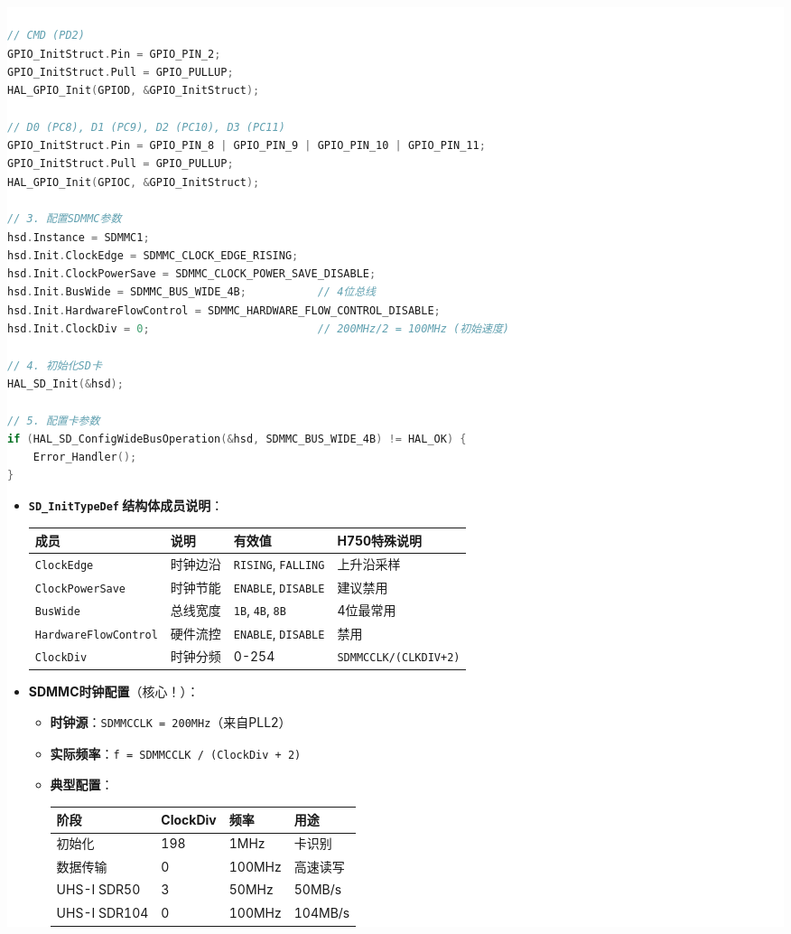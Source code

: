   ```c
  
  // CMD (PD2)
  GPIO_InitStruct.Pin = GPIO_PIN_2;
  GPIO_InitStruct.Pull = GPIO_PULLUP;
  HAL_GPIO_Init(GPIOD, &GPIO_InitStruct);
  
  // D0 (PC8), D1 (PC9), D2 (PC10), D3 (PC11)
  GPIO_InitStruct.Pin = GPIO_PIN_8 | GPIO_PIN_9 | GPIO_PIN_10 | GPIO_PIN_11;
  GPIO_InitStruct.Pull = GPIO_PULLUP;
  HAL_GPIO_Init(GPIOC, &GPIO_InitStruct);
  
  // 3. 配置SDMMC参数
  hsd.Instance = SDMMC1;
  hsd.Init.ClockEdge = SDMMC_CLOCK_EDGE_RISING;
  hsd.Init.ClockPowerSave = SDMMC_CLOCK_POWER_SAVE_DISABLE;
  hsd.Init.BusWide = SDMMC_BUS_WIDE_4B;           // 4位总线
  hsd.Init.HardwareFlowControl = SDMMC_HARDWARE_FLOW_CONTROL_DISABLE;
  hsd.Init.ClockDiv = 0;                          // 200MHz/2 = 100MHz (初始速度)
  
  // 4. 初始化SD卡
  HAL_SD_Init(&hsd);
  
  // 5. 配置卡参数
  if (HAL_SD_ConfigWideBusOperation(&hsd, SDMMC_BUS_WIDE_4B) != HAL_OK) {
      Error_Handler();
  }
  ```

- **`SD_InitTypeDef` 结构体成员说明**：
  
  | **成员**                | **说明** | **有效值**             | **H750特殊说明**          |
  | --------------------- | ------ | ------------------- | --------------------- |
  | `ClockEdge`           | 时钟边沿   | `RISING`, `FALLING` | 上升沿采样                 |
  | `ClockPowerSave`      | 时钟节能   | `ENABLE`, `DISABLE` | 建议禁用                  |
  | `BusWide`             | 总线宽度   | `1B`, `4B`, `8B`    | 4位最常用                 |
  | `HardwareFlowControl` | 硬件流控   | `ENABLE`, `DISABLE` | 禁用                    |
  | `ClockDiv`            | 时钟分频   | 0-254               | `SDMMCCLK/(CLKDIV+2)` |

- **SDMMC时钟配置**（核心！）：
  
  - **时钟源**：`SDMMCCLK = 200MHz`（来自PLL2）
  
  - **实际频率**：`f = SDMMCCLK / (ClockDiv + 2)`
  
  - **典型配置**：
    
    | **阶段**       | **ClockDiv** | **频率** | **用途**  |
    | ------------ | ------------ | ------ | ------- |
    | 初始化          | 198          | 1MHz   | 卡识别     |
    | 数据传输         | 0            | 100MHz | 高速读写    |
    | UHS-I SDR50  | 3            | 50MHz  | 50MB/s  |
    | UHS-I SDR104 | 0            | 100MHz | 104MB/s |
